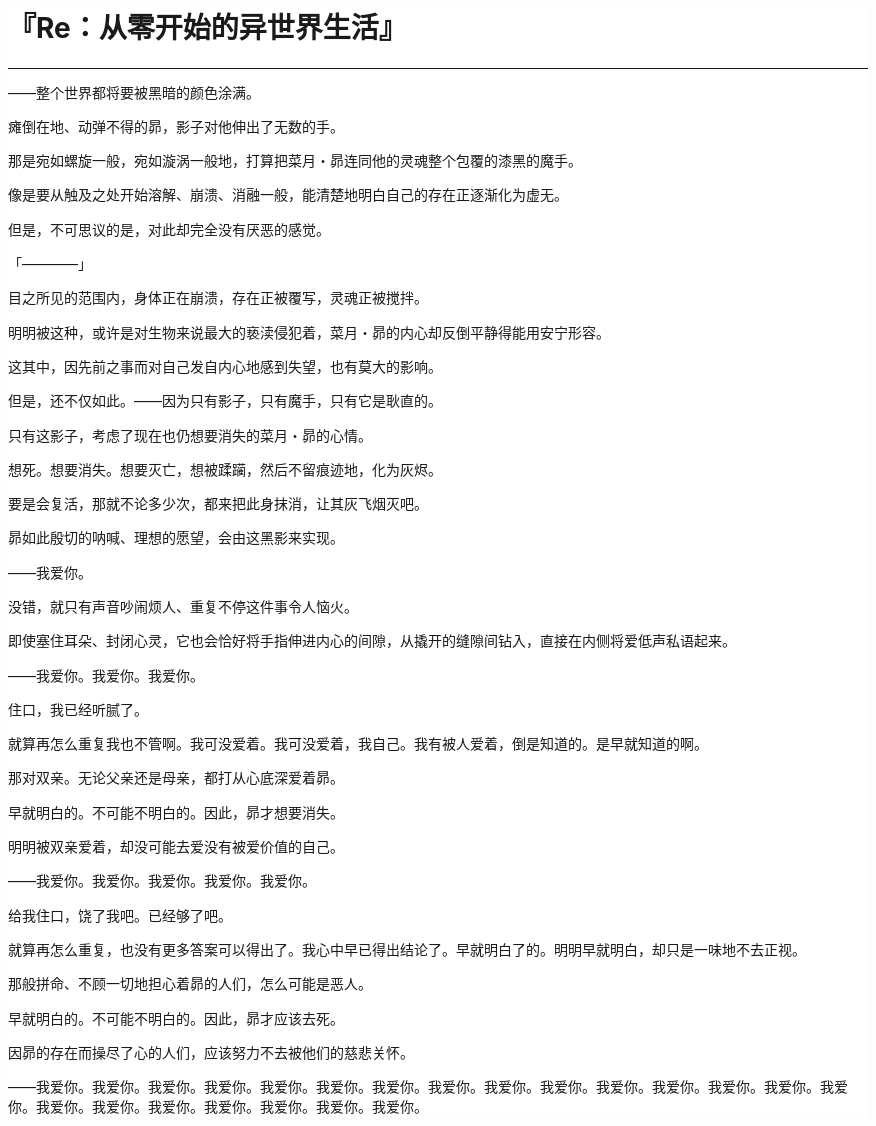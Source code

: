 # 『Re：从零开始的异世界生活』

------

——整个世界都将要被黑暗的颜色涂满。

瘫倒在地、动弹不得的昴，影子对他伸出了无数的手。

那是宛如螺旋一般，宛如漩涡一般地，打算把菜月・昴连同他的灵魂整个包覆的漆黑的魔手。

像是要从触及之处开始溶解、崩溃、消融一般，能清楚地明白自己的存在正逐渐化为虚无。

但是，不可思议的是，对此却完全没有厌恶的感觉。

「————」

目之所见的范围内，身体正在崩溃，存在正被覆写，灵魂正被搅拌。

明明被这种，或许是对生物来说最大的亵渎侵犯着，菜月・昴的内心却反倒平静得能用安宁形容。

这其中，因先前之事而对自己发自内心地感到失望，也有莫大的影响。

但是，还不仅如此。——因为只有影子，只有魔手，只有它是耿直的。

只有这影子，考虑了现在也仍想要消失的菜月・昴的心情。

想死。想要消失。想要灭亡，想被蹂躏，然后不留痕迹地，化为灰烬。

要是会复活，那就不论多少次，都来把此身抹消，让其灰飞烟灭吧。

昴如此殷切的呐喊、理想的愿望，会由这黑影来实现。

——我爱你。

没错，就只有声音吵闹烦人、重复不停这件事令人恼火。

即使塞住耳朵、封闭心灵，它也会恰好将手指伸进内心的间隙，从撬开的缝隙间钻入，直接在内侧将爱低声私语起来。

——我爱你。我爱你。我爱你。

住口，我已经听腻了。

就算再怎么重复我也不管啊。我可没爱着。我可没爱着，我自己。我有被人爱着，倒是知道的。是早就知道的啊。

那对双亲。无论父亲还是母亲，都打从心底深爱着昴。

早就明白的。不可能不明白的。因此，昴才想要消失。

明明被双亲爱着，却没可能去爱没有被爱价值的自己。

——我爱你。我爱你。我爱你。我爱你。我爱你。

给我住口，饶了我吧。已经够了吧。

就算再怎么重复，也没有更多答案可以得出了。我心中早已得出结论了。早就明白了的。明明早就明白，却只是一味地不去正视。

那般拼命、不顾一切地担心着昴的人们，怎么可能是恶人。

早就明白的。不可能不明白的。因此，昴才应该去死。

因昴的存在而操尽了心的人们，应该努力不去被他们的慈悲关怀。

——我爱你。我爱你。我爱你。我爱你。我爱你。我爱你。我爱你。我爱你。我爱你。我爱你。我爱你。我爱你。我爱你。我爱你。我爱你。我爱你。我爱你。我爱你。我爱你。我爱你。我爱你。我爱你。
